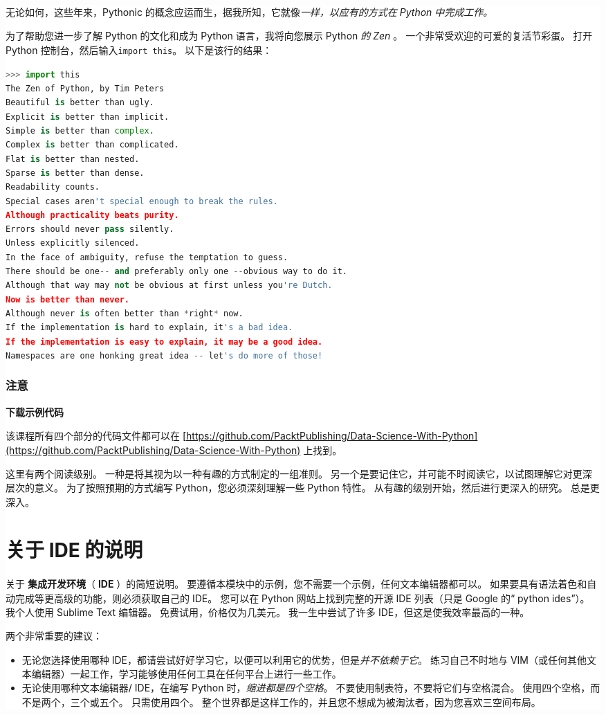 无论如何，这些年来，Pythonic 的概念应运而生，据我所知，它就像*一样，以应有的方式在 Python 中完成工作。*

为了帮助您进一步了解 Python 的文化和成为 Python 语言，我将向您展示 Python *的 Zen* 。 一个非常受欢迎的可爱的复活节彩蛋。 打开 Python 控制台，然后输入`import this`。 以下是该行的结果：

```py
>>> import this
The Zen of Python, by Tim Peters
Beautiful is better than ugly.
Explicit is better than implicit.
Simple is better than complex.
Complex is better than complicated.
Flat is better than nested.
Sparse is better than dense.
Readability counts.
Special cases aren't special enough to break the rules.
Although practicality beats purity.
Errors should never pass silently.
Unless explicitly silenced.
In the face of ambiguity, refuse the temptation to guess.
There should be one-- and preferably only one --obvious way to do it.
Although that way may not be obvious at first unless you're Dutch.
Now is better than never.
Although never is often better than *right* now.
If the implementation is hard to explain, it's a bad idea.
If the implementation is easy to explain, it may be a good idea.
Namespaces are one honking great idea -- let's do more of those!

```

### 注意

**下载示例代码**

该课程所有四个部分的代码文件都可以在 [https://github.com/PacktPublishing/Data-Science-With-Python](https://github.com/PacktPublishing/Data-Science-With-Python) 上找到。

这里有两个阅读级别。 一种是将其视为以一种有趣的方式制定的一组准则。 另一个是要记住它，并可能不时阅读它，以试图理解它对更深层次的意义。 为了按照预期的方式编写 Python，您必须深刻理解一些 Python 特性。 从有趣的级别开始，然后进行更深入的研究。 总是更深入。

# 关于 IDE 的说明

关于 **集成开发环境**（ **IDE** ）的简短说明。 要遵循本模块中的示例，您不需要一个示例，任何文本编辑器都可以。 如果要具有语法着色和自动完成等更高级的功能，则必须获取自己的 IDE。 您可以在 Python 网站上找到完整的开源 IDE 列表（只是 Google 的“ python ides”）。 我个人使用 Sublime Text 编辑器。 免费试用，价格仅为几美元。 我一生中尝试了许多 IDE，但这是使我效率最高的一种。

两个非常重要的建议：

*   无论您选择使用哪种 IDE，都请尝试好好学习它，以便可以利用它的优势，但是*并不依赖于它*。 练习自己不时地与 VIM（或任何其他文本编辑器）一起工作，学习能够使用任何工具在任何平台上进行一些工作。
*   无论使用哪种文本编辑器/ IDE，在编写 Python 时，*缩进都是四个空格*。 不要使用制表符，不要将它们与空格混合。 使用四个空格，而不是两个，三个或五个。 只需使用四个。 整个世界都是这样工作的，并且您不想成为被淘汰者，因为您喜欢三空间布局。
